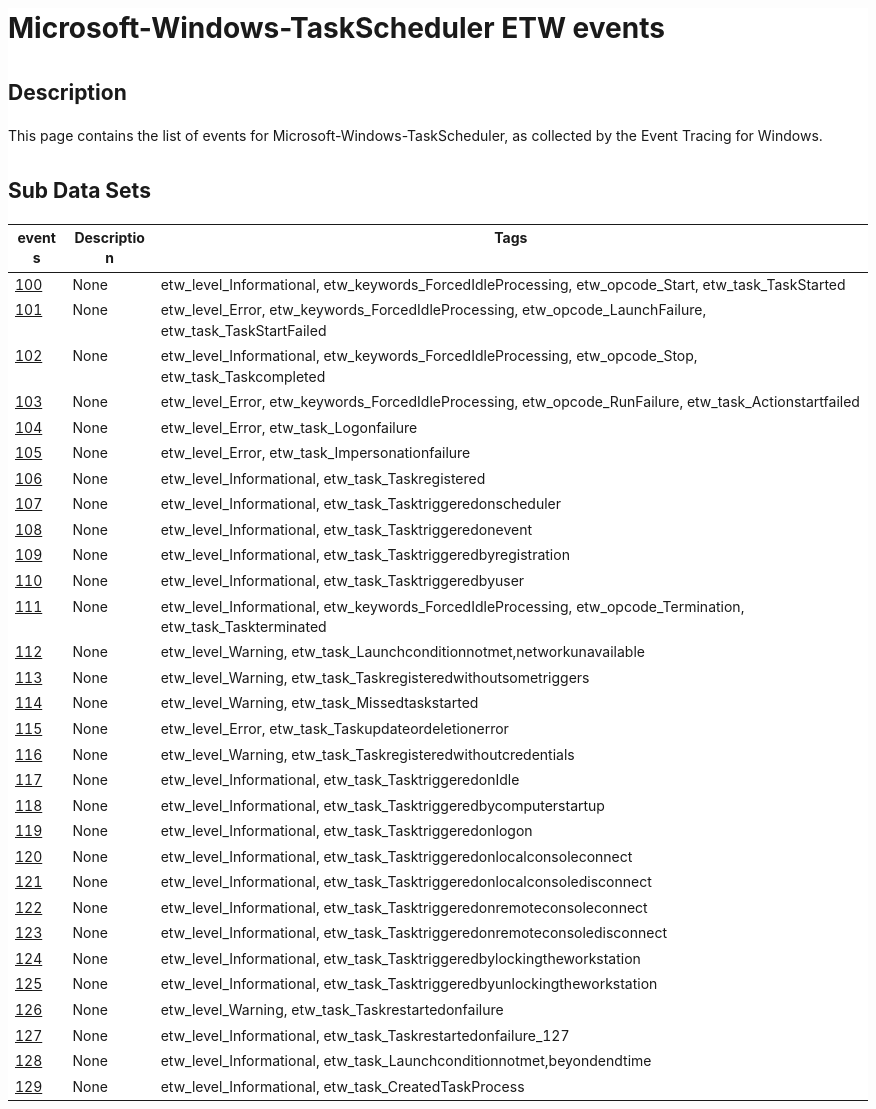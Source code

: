 # Microsoft-Windows-TaskScheduler ETW events

## Description
This page contains the list of events for Microsoft-Windows-TaskScheduler, as collected by the Event Tracing for Windows.

## Sub Data Sets
|events|Description|Tags|
|---|---|---|
|[100](events/event-100.md)|None|etw_level_Informational, etw_keywords_ForcedIdleProcessing, etw_opcode_Start, etw_task_TaskStarted|
|[101](events/event-101.md)|None|etw_level_Error, etw_keywords_ForcedIdleProcessing, etw_opcode_LaunchFailure, etw_task_TaskStartFailed|
|[102](events/event-102.md)|None|etw_level_Informational, etw_keywords_ForcedIdleProcessing, etw_opcode_Stop, etw_task_Taskcompleted|
|[103](events/event-103.md)|None|etw_level_Error, etw_keywords_ForcedIdleProcessing, etw_opcode_RunFailure, etw_task_Actionstartfailed|
|[104](events/event-104.md)|None|etw_level_Error, etw_task_Logonfailure|
|[105](events/event-105.md)|None|etw_level_Error, etw_task_Impersonationfailure|
|[106](events/event-106.md)|None|etw_level_Informational, etw_task_Taskregistered|
|[107](events/event-107.md)|None|etw_level_Informational, etw_task_Tasktriggeredonscheduler|
|[108](events/event-108.md)|None|etw_level_Informational, etw_task_Tasktriggeredonevent|
|[109](events/event-109.md)|None|etw_level_Informational, etw_task_Tasktriggeredbyregistration|
|[110](events/event-110.md)|None|etw_level_Informational, etw_task_Tasktriggeredbyuser|
|[111](events/event-111.md)|None|etw_level_Informational, etw_keywords_ForcedIdleProcessing, etw_opcode_Termination, etw_task_Taskterminated|
|[112](events/event-112.md)|None|etw_level_Warning, etw_task_Launchconditionnotmet,networkunavailable|
|[113](events/event-113.md)|None|etw_level_Warning, etw_task_Taskregisteredwithoutsometriggers|
|[114](events/event-114.md)|None|etw_level_Warning, etw_task_Missedtaskstarted|
|[115](events/event-115.md)|None|etw_level_Error, etw_task_Taskupdateordeletionerror|
|[116](events/event-116.md)|None|etw_level_Warning, etw_task_Taskregisteredwithoutcredentials|
|[117](events/event-117.md)|None|etw_level_Informational, etw_task_TasktriggeredonIdle|
|[118](events/event-118.md)|None|etw_level_Informational, etw_task_Tasktriggeredbycomputerstartup|
|[119](events/event-119.md)|None|etw_level_Informational, etw_task_Tasktriggeredonlogon|
|[120](events/event-120.md)|None|etw_level_Informational, etw_task_Tasktriggeredonlocalconsoleconnect|
|[121](events/event-121.md)|None|etw_level_Informational, etw_task_Tasktriggeredonlocalconsoledisconnect|
|[122](events/event-122.md)|None|etw_level_Informational, etw_task_Tasktriggeredonremoteconsoleconnect|
|[123](events/event-123.md)|None|etw_level_Informational, etw_task_Tasktriggeredonremoteconsoledisconnect|
|[124](events/event-124.md)|None|etw_level_Informational, etw_task_Tasktriggeredbylockingtheworkstation|
|[125](events/event-125.md)|None|etw_level_Informational, etw_task_Tasktriggeredbyunlockingtheworkstation|
|[126](events/event-126.md)|None|etw_level_Warning, etw_task_Taskrestartedonfailure|
|[127](events/event-127.md)|None|etw_level_Informational, etw_task_Taskrestartedonfailure_127|
|[128](events/event-128.md)|None|etw_level_Informational, etw_task_Launchconditionnotmet,beyondendtime|
|[129](events/event-129.md)|None|etw_level_Informational, etw_task_CreatedTaskProcess|